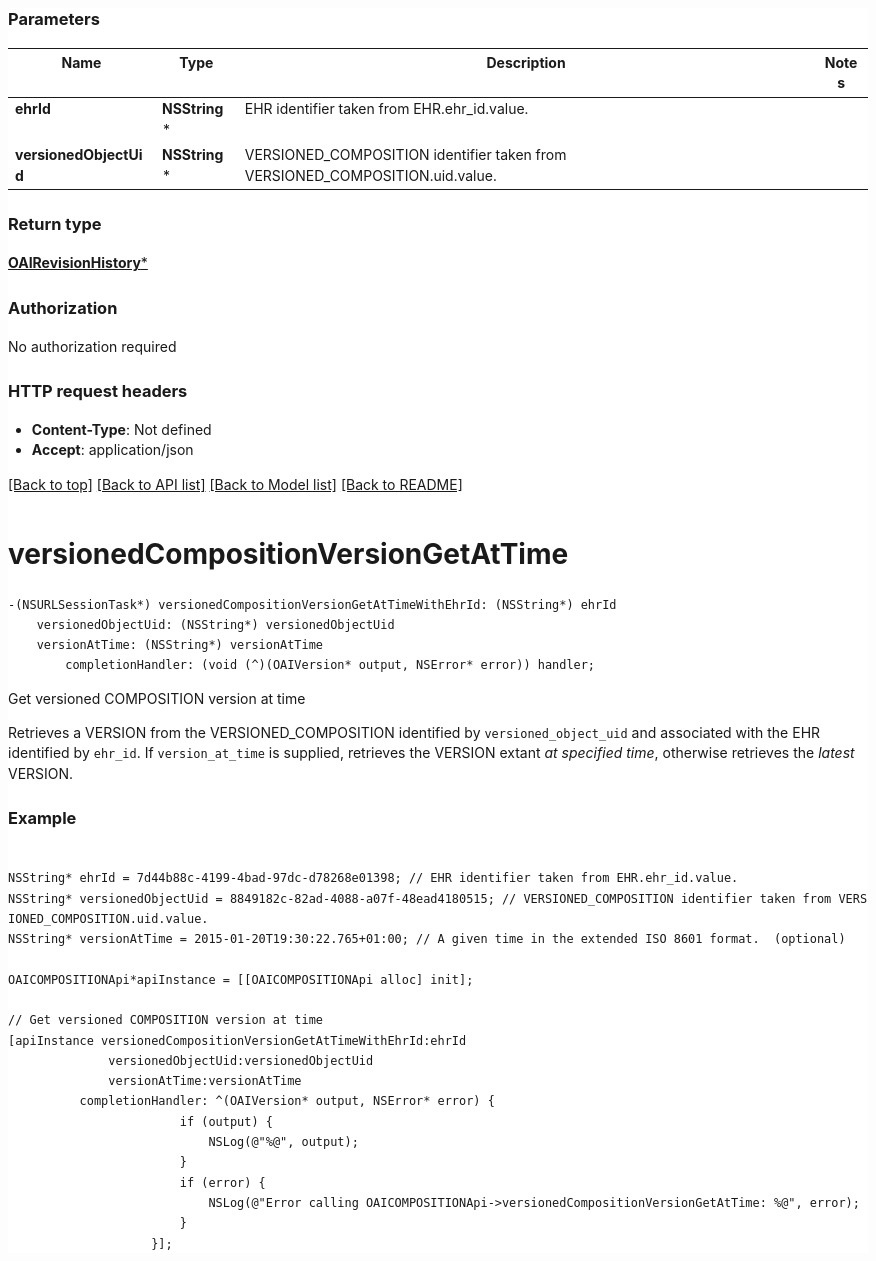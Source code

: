 ### Parameters

Name | Type | Description  | Notes
------------- | ------------- | ------------- | -------------
 **ehrId** | **NSString***| EHR identifier taken from EHR.ehr_id.value.  | 
 **versionedObjectUid** | **NSString***| VERSIONED_COMPOSITION identifier taken from VERSIONED_COMPOSITION.uid.value.  | 

### Return type

[**OAIRevisionHistory***](OAIRevisionHistory.md)

### Authorization

No authorization required

### HTTP request headers

 - **Content-Type**: Not defined
 - **Accept**: application/json

[[Back to top]](#) [[Back to API list]](../README.md#documentation-for-api-endpoints) [[Back to Model list]](../README.md#documentation-for-models) [[Back to README]](../README.md)

# **versionedCompositionVersionGetAtTime**
```objc
-(NSURLSessionTask*) versionedCompositionVersionGetAtTimeWithEhrId: (NSString*) ehrId
    versionedObjectUid: (NSString*) versionedObjectUid
    versionAtTime: (NSString*) versionAtTime
        completionHandler: (void (^)(OAIVersion* output, NSError* error)) handler;
```

Get versioned COMPOSITION version at time

Retrieves a VERSION from the VERSIONED_COMPOSITION identified by `versioned_object_uid` and associated with the EHR identified by `ehr_id`.  If `version_at_time` is supplied, retrieves the VERSION extant _at specified time_, otherwise retrieves the _latest_ VERSION. 

### Example
```objc

NSString* ehrId = 7d44b88c-4199-4bad-97dc-d78268e01398; // EHR identifier taken from EHR.ehr_id.value. 
NSString* versionedObjectUid = 8849182c-82ad-4088-a07f-48ead4180515; // VERSIONED_COMPOSITION identifier taken from VERSIONED_COMPOSITION.uid.value. 
NSString* versionAtTime = 2015-01-20T19:30:22.765+01:00; // A given time in the extended ISO 8601 format.  (optional)

OAICOMPOSITIONApi*apiInstance = [[OAICOMPOSITIONApi alloc] init];

// Get versioned COMPOSITION version at time
[apiInstance versionedCompositionVersionGetAtTimeWithEhrId:ehrId
              versionedObjectUid:versionedObjectUid
              versionAtTime:versionAtTime
          completionHandler: ^(OAIVersion* output, NSError* error) {
                        if (output) {
                            NSLog(@"%@", output);
                        }
                        if (error) {
                            NSLog(@"Error calling OAICOMPOSITIONApi->versionedCompositionVersionGetAtTime: %@", error);
                        }
                    }];
```
